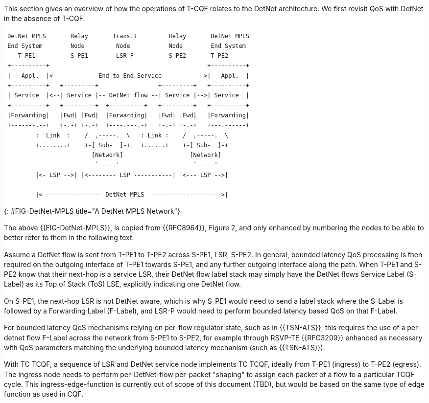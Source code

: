 This section gives an overview of how the operations of T-CQF relates
to the DetNet architecture. We first revisit QoS with DetNet in the absence of T-CQF.

     DetNet MPLS       Relay       Transit         Relay       DetNet MPLS
     End System        Node         Node           Node        End System
        T-PE1          S-PE1        LSR-P          S-PE2       T-PE2
     +----------+                                             +----------+
     |   Appl.  |<------------ End-to-End Service ----------->|   Appl.  |
     +----------+   +---------+                 +---------+   +----------+
     | Service  |<--| Service |-- DetNet flow --| Service |-->| Service  |
     +----------+   +---------+  +----------+   +---------+   +----------+
     |Forwarding|   |Fwd| |Fwd|  |Forwarding|   |Fwd| |Fwd|   |Forwarding|
     +-------.--+   +-.-+ +-.-+  +----.---.-+   +-.-+ +-.-+   +---.------+
             :  Link  :    /  ,-----.  \   : Link :    /  ,-----.  \
             +........+    +-[ Sub-  ]-+   +......+    +-[ Sub-  ]-+
                             [Network]                   [Network]
                              `-----'                     `-----'
             |<- LSP -->| |<-------- LSP -----------| |<--- LSP -->|
  
             |<----------------- DetNet MPLS --------------------->|
{: #FIG-DetNet-MPLS title="A DetNet MPLS Network"}


The above {{FIG-DetNet-MPLS}}, is copied from {{RFC8964}}, Figure 2, 
and only enhanced by numbering the nodes to be able to better refer
to them in the following text.

Assume a DetNet flow is sent from T-PE1 to T-PE2 across S-PE1, LSR, S-PE2. 
In general, bounded latency QoS processing is then required on the
outgoing interface of T-PE1 towards S-PE1, and any further outgoing
interface along the path. When T-PE1 and S-PE2 know that their next-hop
is a service LSR, their DetNet flow label stack may simply have the
DetNet flows Service Label (S-Label) as its Top of Stack (ToS) LSE,
explicitly indicating one DetNet flow.

On S-PE1, the next-hop LSR is
not DetNet aware, which is why S-PE1 would need to send a label stack
where the S-Label is followed by a Forwarding Label (F-Label), and
LSR-P would need to perform bounded latency based QoS on that F-Label.

For bounded latency QoS mechanisms relying on per-flow regulator state,
such as in {{TSN-ATS}}, this requires the use of a per-detnet flow F-Label
across the network from S-PE1 to S-PE2, for example through RSVP-TE {{RFC3209}}
enhanced as necessary with QoS parameters matching the underlying bounded
latency mechanism (such as {{TSN-ATS}}).

With TC TCQF, a sequence of LSR and DetNet service node implements
TC TCQF, ideally from T-PE1 (ingress) to T-PE2 (egress).  The ingress
node needs to perform per-DetNet-flow per-packet "shaping" to  assign
each packet of a flow to a particular TCQF cycle. This ingress-edge-function
is currently out of scope of this document (TBD), but would be based
on the same type of edge function as used in CQF.
